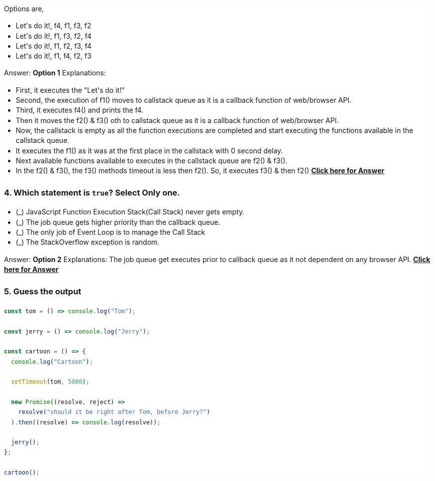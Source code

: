 Options are,

- Let's do it!, f4, f1, f3, f2
- Let's do it!, f1, f3, f2, f4
- Let's do it!, f1, f2, f3, f4
- Let's do it!, f1, f4, f2, f3

Answer: **Option 1**
Explanations:

- First, it executes the "Let's do it!"
- Second, the execution of f1() moves to callstack queue as it is a callback function of web/browser API.
- Third, it executes f4() and prints the f4.
- Then it moves the f2() & f3() oth to callstack queue as it is a callback function of web/browser API.
- Now, the callstack is empty as all the function executions are completed and start executing the functions available in the callstack queue.
- It executes the f1() as it was at the first place in the callstack with 0 second delay.
- Next available functions available to executes in the callstack queue are f2() & f3().
- In the f2() & f3(), the f3() methods timeout is less then f2(). So, it executes f3() & then f2()
  **[Click here for Answer](https://github.com/atapas/promise-interview-ready/blob/main/src/tasks/answers.md#3-whats-the-output-of-the-code-below)**

### 4. Which statement is `true`? Select Only one.

- (\_) JavaScript Function Execution Stack(Call Stack) never gets empty.
- (\_) The job queue gets higher priority than the callback queue.
- (\_) The only job of Event Loop is to manage the Call Stack
- (\_) The StackOverflow exception is random.

Answer: **Option 2**
Explanations: The job queue get executes prior to callback queue as it not dependent on any browser API.
**[Click here for Answer](https://github.com/atapas/promise-interview-ready/blob/main/src/tasks/answers.md#4-which-statement-is-true-select-only-one)**

### 5. Guess the output

```js
const tom = () => console.log("Tom");

const jerry = () => console.log("Jerry");

const cartoon = () => {
  console.log("Cartoon");

  setTimeout(tom, 5000);

  new Promise((resolve, reject) =>
    resolve("should it be right after Tom, before Jerry?")
  ).then((resolve) => console.log(resolve));

  jerry();
};

cartoon();
```
